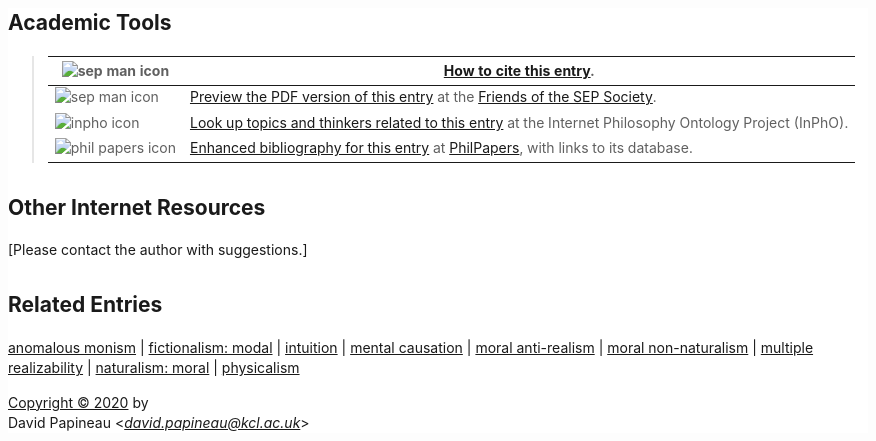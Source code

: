 ## Academic Tools

> | ![sep man icon](https://plato.stanford.edu/symbols/sepman-icon.jpg) | [How to cite this entry](https://plato.stanford.edu/cgi-bin/encyclopedia/archinfo.cgi?entry=naturalism). |
> | --- | --- |
> | ![sep man icon](https://plato.stanford.edu/symbols/sepman-icon.jpg) | [Preview the PDF version of this entry](https://leibniz.stanford.edu/friends/preview/naturalism/) at the [Friends of the SEP Society](https://leibniz.stanford.edu/friends/). |
> | ![inpho icon](https://plato.stanford.edu/symbols/inpho.png) | [Look up topics and thinkers related to this entry](https://www.inphoproject.org/entity?sep=naturalism&redirect=True) at the Internet Philosophy Ontology Project (InPhO). |
> | ![phil papers icon](https://plato.stanford.edu/symbols/pp.gif) | [Enhanced bibliography for this entry](http://philpapers.org/sep/naturalism/) at [PhilPapers](http://philpapers.org/), with links to its database. |

## Other Internet Resources

[Please contact the author with suggestions.]

## Related Entries

[anomalous monism](https://plato.stanford.edu/entries/anomalous-monism/) | [fictionalism: modal](https://plato.stanford.edu/entries/fictionalism-modal/) | [intuition](https://plato.stanford.edu/entries/intuition/) | [mental causation](https://plato.stanford.edu/entries/mental-causation/) | [moral anti-realism](https://plato.stanford.edu/entries/moral-anti-realism/) | [moral non-naturalism](https://plato.stanford.edu/entries/moral-non-naturalism/) | [multiple realizability](https://plato.stanford.edu/entries/multiple-realizability/) | [naturalism: moral](https://plato.stanford.edu/entries/naturalism-moral/) | [physicalism](https://plato.stanford.edu/entries/physicalism/)

[Copyright © 2020](https://plato.stanford.edu/info.html#c) by  
David Papineau <[*david.papineau@kcl.ac.uk*](mailto:david%2epapineau%40kcl%2eac%2euk)>
